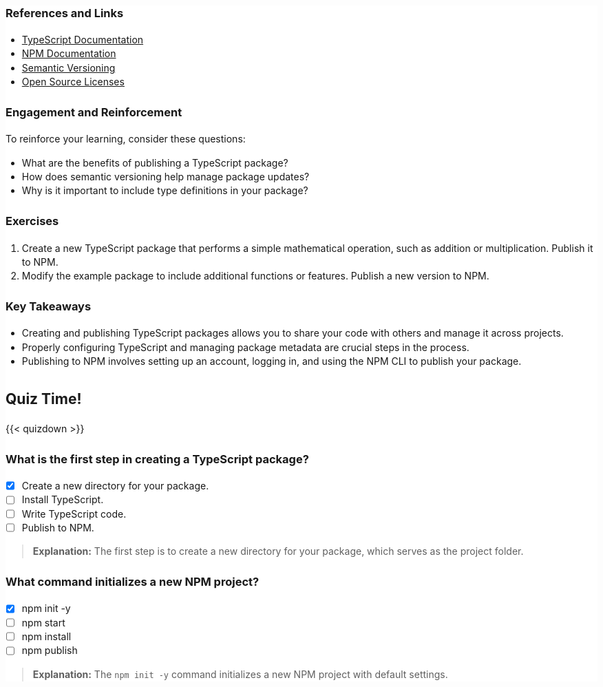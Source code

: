 ### References and Links

- [TypeScript Documentation](https://www.typescriptlang.org/docs/)
- [NPM Documentation](https://docs.npmjs.com/)
- [Semantic Versioning](https://semver.org/)
- [Open Source Licenses](https://choosealicense.com/)

### Engagement and Reinforcement

To reinforce your learning, consider these questions:

- What are the benefits of publishing a TypeScript package?
- How does semantic versioning help manage package updates?
- Why is it important to include type definitions in your package?

### Exercises

1. Create a new TypeScript package that performs a simple mathematical operation, such as addition or multiplication. Publish it to NPM.
2. Modify the example package to include additional functions or features. Publish a new version to NPM.

### Key Takeaways

- Creating and publishing TypeScript packages allows you to share your code with others and manage it across projects.
- Properly configuring TypeScript and managing package metadata are crucial steps in the process.
- Publishing to NPM involves setting up an account, logging in, and using the NPM CLI to publish your package.

## Quiz Time!

{{< quizdown >}}

### What is the first step in creating a TypeScript package?

- [x] Create a new directory for your package.
- [ ] Install TypeScript.
- [ ] Write TypeScript code.
- [ ] Publish to NPM.

> **Explanation:** The first step is to create a new directory for your package, which serves as the project folder.

### What command initializes a new NPM project?

- [x] npm init -y
- [ ] npm start
- [ ] npm install
- [ ] npm publish

> **Explanation:** The `npm init -y` command initializes a new NPM project with default settings.
